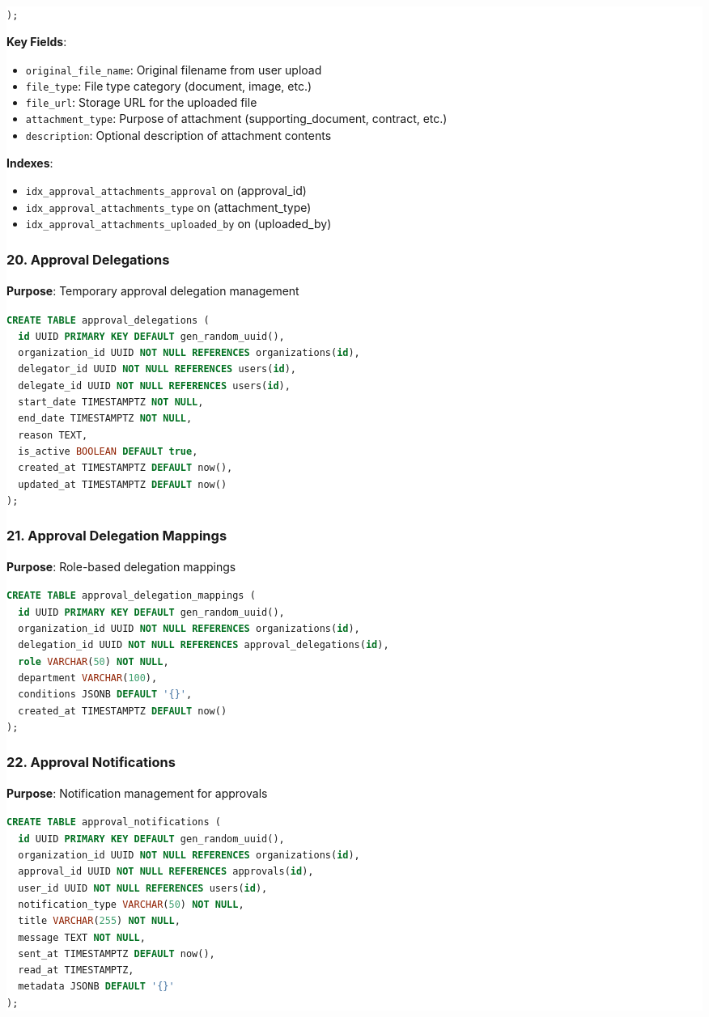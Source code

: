 ```sql
);
```

**Key Fields**:
- `original_file_name`: Original filename from user upload
- `file_type`: File type category (document, image, etc.)
- `file_url`: Storage URL for the uploaded file
- `attachment_type`: Purpose of attachment (supporting_document, contract, etc.)
- `description`: Optional description of attachment contents

**Indexes**:
- `idx_approval_attachments_approval` on (approval_id)
- `idx_approval_attachments_type` on (attachment_type)
- `idx_approval_attachments_uploaded_by` on (uploaded_by)

### 20. Approval Delegations
**Purpose**: Temporary approval delegation management

```sql
CREATE TABLE approval_delegations (
  id UUID PRIMARY KEY DEFAULT gen_random_uuid(),
  organization_id UUID NOT NULL REFERENCES organizations(id),
  delegator_id UUID NOT NULL REFERENCES users(id),
  delegate_id UUID NOT NULL REFERENCES users(id),
  start_date TIMESTAMPTZ NOT NULL,
  end_date TIMESTAMPTZ NOT NULL,
  reason TEXT,
  is_active BOOLEAN DEFAULT true,
  created_at TIMESTAMPTZ DEFAULT now(),
  updated_at TIMESTAMPTZ DEFAULT now()
);
```

### 21. Approval Delegation Mappings
**Purpose**: Role-based delegation mappings

```sql
CREATE TABLE approval_delegation_mappings (
  id UUID PRIMARY KEY DEFAULT gen_random_uuid(),
  organization_id UUID NOT NULL REFERENCES organizations(id),
  delegation_id UUID NOT NULL REFERENCES approval_delegations(id),
  role VARCHAR(50) NOT NULL,
  department VARCHAR(100),
  conditions JSONB DEFAULT '{}',
  created_at TIMESTAMPTZ DEFAULT now()
);
```

### 22. Approval Notifications
**Purpose**: Notification management for approvals

```sql
CREATE TABLE approval_notifications (
  id UUID PRIMARY KEY DEFAULT gen_random_uuid(),
  organization_id UUID NOT NULL REFERENCES organizations(id),
  approval_id UUID NOT NULL REFERENCES approvals(id),
  user_id UUID NOT NULL REFERENCES users(id),
  notification_type VARCHAR(50) NOT NULL,
  title VARCHAR(255) NOT NULL,
  message TEXT NOT NULL,
  sent_at TIMESTAMPTZ DEFAULT now(),
  read_at TIMESTAMPTZ,
  metadata JSONB DEFAULT '{}'
);
```
